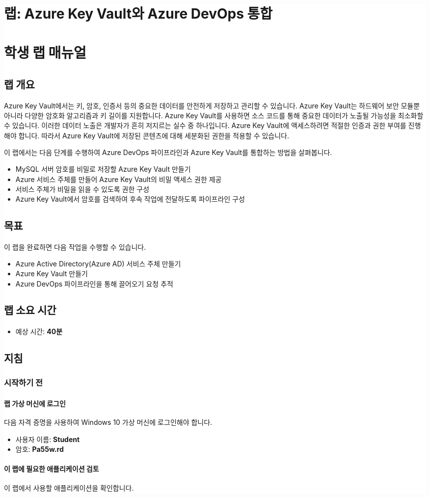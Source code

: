 ﻿---
lab:
    title: '랩: Azure Key Vault와 Azure DevOps 통합'
    module: '모듈 7: 애플리케이션 구성 및 비밀 관리'
---

# 랩: Azure Key Vault와 Azure DevOps 통합
# 학생 랩 매뉴얼

## 랩 개요

Azure Key Vault에서는 키, 암호, 인증서 등의 중요한 데이터를 안전하게 저장하고 관리할 수 있습니다. Azure Key Vault는 하드웨어 보안 모듈뿐 아니라 다양한 암호화 알고리즘과 키 길이를 지원합니다. Azure Key Vault를 사용하면 소스 코드를 통해 중요한 데이터가 노출될 가능성을 최소화할 수 있습니다. 이러한 데이터 노출은 개발자가 흔히 저지르는 실수 중 하나입니다. Azure Key Vault에 액세스하려면 적절한 인증과 권한 부여를 진행해야 합니다. 따라서 Azure Key Vault에 저장된 콘텐츠에 대해 세분화된 권한을 적용할 수 있습니다.

이 랩에서는 다음 단계를 수행하여 Azure DevOps 파이프라인과 Azure Key Vault를 통합하는 방법을 살펴봅니다.

- MySQL 서버 암호를 비밀로 저장할 Azure Key Vault 만들기
- Azure 서비스 주체를 만들어 Azure Key Vault의 비밀 액세스 권한 제공
- 서비스 주체가 비밀을 읽을 수 있도록 권한 구성
- Azure Key Vault에서 암호를 검색하여 후속 작업에 전달하도록 파이프라인 구성

## 목표

이 랩을 완료하면 다음 작업을 수행할 수 있습니다.

-   Azure Active Directory(Azure AD) 서비스 주체 만들기
-   Azure Key Vault 만들기 
-   Azure DevOps 파이프라인을 통해 끌어오기 요청 추적

## 랩 소요 시간

-   예상 시간: **40분**

## 지침

### 시작하기 전

#### 랩 가상 머신에 로그인

다음 자격 증명을 사용하여 Windows 10 가상 머신에 로그인해야 합니다.
    
-   사용자 이름: **Student**
-   암호: **Pa55w.rd**

#### 이 랩에 필요한 애플리케이션 검토

이 랩에서 사용할 애플리케이션을 확인합니다.
    